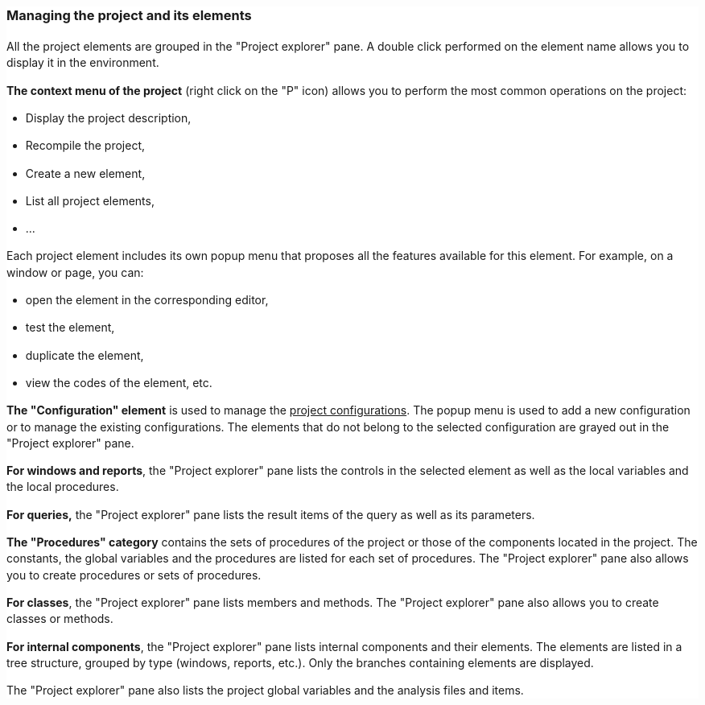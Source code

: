 
### Managing the project and its elements
<a name="managing_the_project_and_its_elements_ELTPARAGRAPHE000040"></a>

All the project elements are grouped in the "Project explorer" pane. A double click performed on the element name allows you to display it in the environment.

**The context menu of the project** (right click on the "P" icon) allows you to perform the most common operations on the project:

- Display the project description,

- Recompile the project,

- Create a new element,

- List all project elements,

- ...




Each project element includes its own popup menu that proposes all the features available for this element. For example, on a window or page, you can: 

- open the element in the corresponding editor,

- test the element, 

- duplicate the element,

- view the codes of the element, etc.




**The "Configuration" element** is used to manage the [project configurations](../Editeurs/9000030.md). The popup menu is used to add a new configuration or to manage the existing configurations. The elements that do not belong to the selected configuration are grayed out in the "Project explorer" pane.

**For windows and reports**, the "Project explorer" pane lists the controls in the selected element as well as the local variables and the local procedures.

**For queries,** the "Project explorer" pane lists the result items of the query as well as its parameters.

**The "Procedures" category** contains the sets of procedures of the project or those of the components located in the project. The constants, the global variables and the procedures are listed for each set of procedures. The "Project explorer" pane also allows you to create procedures or sets of procedures.

**For classes**, the "Project explorer" pane lists members and methods. The "Project explorer" pane also allows you to create classes or methods.

**For internal components**, the "Project explorer" pane lists internal components and their elements. The elements are listed in a tree structure, grouped by type (windows, reports, etc.). 
Only the branches containing elements are displayed. 

The "Project explorer" pane also lists the project global variables and the analysis files and items.
<a name="NOTE2_3"></a>
